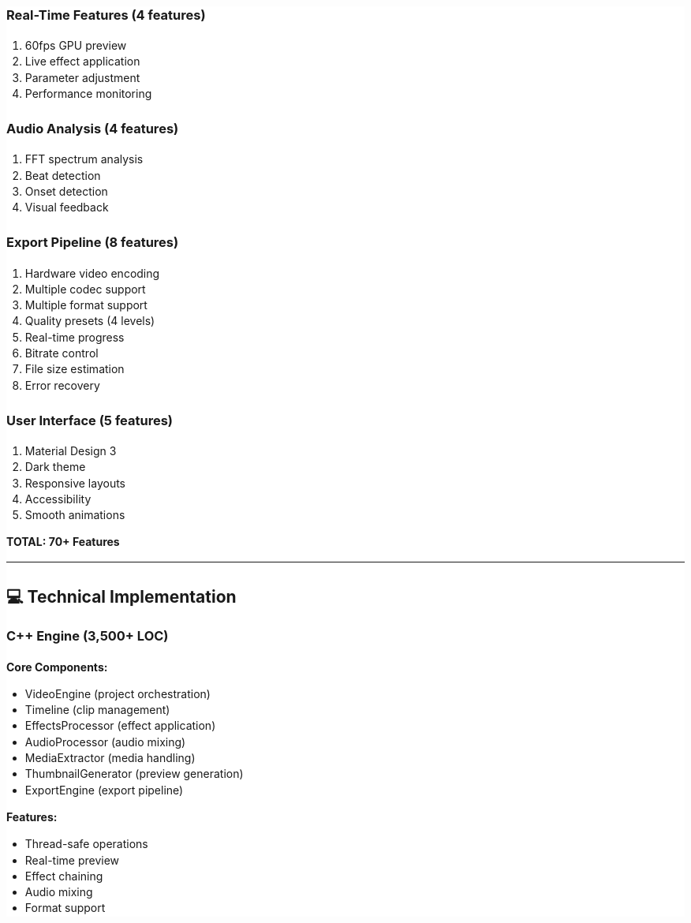 ### **Real-Time Features** (4 features)
1. 60fps GPU preview
2. Live effect application
3. Parameter adjustment
4. Performance monitoring

### **Audio Analysis** (4 features)
1. FFT spectrum analysis
2. Beat detection
3. Onset detection
4. Visual feedback

### **Export Pipeline** (8 features)
1. Hardware video encoding
2. Multiple codec support
3. Multiple format support
4. Quality presets (4 levels)
5. Real-time progress
6. Bitrate control
7. File size estimation
8. Error recovery

### **User Interface** (5 features)
1. Material Design 3
2. Dark theme
3. Responsive layouts
4. Accessibility
5. Smooth animations

**TOTAL: 70+ Features**

---

## 💻 Technical Implementation

### **C++ Engine** (3,500+ LOC)

**Core Components:**
- VideoEngine (project orchestration)
- Timeline (clip management)
- EffectsProcessor (effect application)
- AudioProcessor (audio mixing)
- MediaExtractor (media handling)
- ThumbnailGenerator (preview generation)
- ExportEngine (export pipeline)

**Features:**
- Thread-safe operations
- Real-time preview
- Effect chaining
- Audio mixing
- Format support
